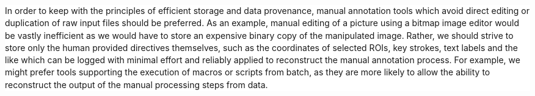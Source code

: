 In order to keep with the principles of efficient storage and data provenance, manual annotation tools which avoid direct editing or duplication of raw input files should be preferred. As an example, manual editing of a picture using a bitmap image editor would be vastly inefficient as we would have to store an expensive binary copy of the manipulated image. Rather, we should strive to store only the human provided directives themselves, such as the coordinates of selected ROIs, key strokes, text labels and the like which can be logged with minimal effort and reliably applied to reconstruct the manual annotation process. For example, we might prefer tools supporting the execution of macros or scripts from batch, as they are more likely to allow the ability to reconstruct the output of the manual processing steps from data.
